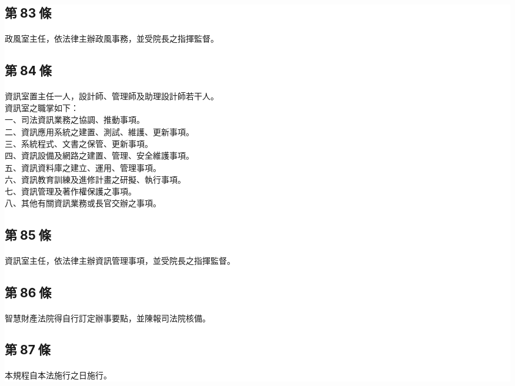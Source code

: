 第 83 條
--------
政風室主任，依法律主辦政風事務，並受院長之指揮監督。

第 84 條
--------
資訊室置主任一人，設計師、管理師及助理設計師若干人。      
資訊室之職掌如下：  
一、司法資訊業務之協調、推動事項。  
二、資訊應用系統之建置、測試、維護、更新事項。  
三、系統程式、文書之保管、更新事項。  
四、資訊設備及網路之建置、管理、安全維護事項。  
五、資訊資料庫之建立、運用、管理事項。  
六、資訊教育訓練及進修計畫之研擬、執行事項。  
七、資訊管理及著作權保護之事項。  
八、其他有關資訊業務或長官交辦之事項。

第 85 條
--------
資訊室主任，依法律主辦資訊管理事項，並受院長之指揮監督。

第 86 條
--------
智慧財產法院得自行訂定辦事要點，並陳報司法院核備。

第 87 條
--------
本規程自本法施行之日施行。

